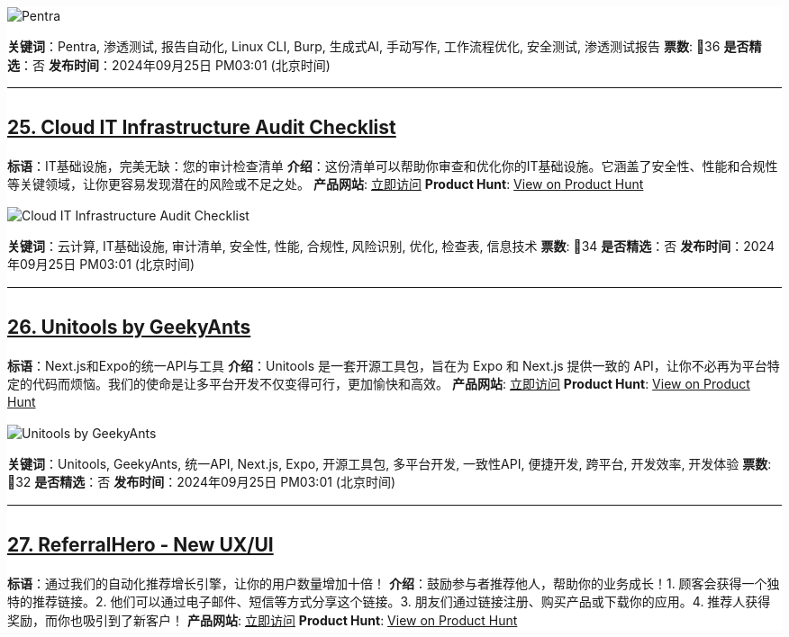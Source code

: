 ![Pentra](https://ph-files.imgix.net/a18499e9-046b-468f-a0b4-d7a278416b4b.png?auto=format&fit=crop&frame=1&h=512&w=1024)

**关键词**：Pentra, 渗透测试, 报告自动化, Linux CLI, Burp, 生成式AI, 手动写作, 工作流程优化, 安全测试, 渗透测试报告
**票数**: 🔺36
**是否精选**：否
**发布时间**：2024年09月25日 PM03:01 (北京时间)

---

## [25. Cloud IT Infrastructure Audit Checklist](https://www.producthunt.com/posts/cloud-it-infrastructure-audit-checklist?utm_campaign=producthunt-api&utm_medium=api-v2&utm_source=Application%3A+daily+ph+%28ID%3A+133301%29)
**标语**：IT基础设施，完美无缺：您的审计检查清单
**介绍**：这份清单可以帮助你审查和优化你的IT基础设施。它涵盖了安全性、性能和合规性等关键领域，让你更容易发现潜在的风险或不足之处。
**产品网站**: [立即访问](https://www.producthunt.com/r/LEVBY6WYCTDHGR?utm_campaign=producthunt-api&utm_medium=api-v2&utm_source=Application%3A+daily+ph+%28ID%3A+133301%29)
**Product Hunt**: [View on Product Hunt](https://www.producthunt.com/posts/cloud-it-infrastructure-audit-checklist?utm_campaign=producthunt-api&utm_medium=api-v2&utm_source=Application%3A+daily+ph+%28ID%3A+133301%29)

![Cloud IT Infrastructure Audit Checklist](https://ph-files.imgix.net/0ec832b5-3ee4-44fd-ba29-f3d2e2897fc8.png?auto=format&fit=crop&frame=1&h=512&w=1024)

**关键词**：云计算, IT基础设施, 审计清单, 安全性, 性能, 合规性, 风险识别, 优化, 检查表, 信息技术
**票数**: 🔺34
**是否精选**：否
**发布时间**：2024年09月25日 PM03:01 (北京时间)

---

## [26. Unitools by GeekyAnts](https://www.producthunt.com/posts/unitools-by-geekyants?utm_campaign=producthunt-api&utm_medium=api-v2&utm_source=Application%3A+daily+ph+%28ID%3A+133301%29)
**标语**：Next.js和Expo的统一API与工具
**介绍**：Unitools 是一套开源工具包，旨在为 Expo 和 Next.js 提供一致的 API，让你不必再为平台特定的代码而烦恼。我们的使命是让多平台开发不仅变得可行，更加愉快和高效。
**产品网站**: [立即访问](https://www.producthunt.com/r/VL4EMM5BAYRHST?utm_campaign=producthunt-api&utm_medium=api-v2&utm_source=Application%3A+daily+ph+%28ID%3A+133301%29)
**Product Hunt**: [View on Product Hunt](https://www.producthunt.com/posts/unitools-by-geekyants?utm_campaign=producthunt-api&utm_medium=api-v2&utm_source=Application%3A+daily+ph+%28ID%3A+133301%29)

![Unitools by GeekyAnts](https://ph-files.imgix.net/698c7a07-3ded-4bbc-b0a5-0986ac3c76e4.png?auto=format&fit=crop&frame=1&h=512&w=1024)

**关键词**：Unitools, GeekyAnts, 统一API, Next.js, Expo, 开源工具包, 多平台开发, 一致性API, 便捷开发, 跨平台, 开发效率, 开发体验
**票数**: 🔺32
**是否精选**：否
**发布时间**：2024年09月25日 PM03:01 (北京时间)

---

## [27. ReferralHero - New UX/UI](https://www.producthunt.com/posts/referralhero-new-ux-ui?utm_campaign=producthunt-api&utm_medium=api-v2&utm_source=Application%3A+daily+ph+%28ID%3A+133301%29)
**标语**：通过我们的自动化推荐增长引擎，让你的用户数量增加十倍！
**介绍**：鼓励参与者推荐他人，帮助你的业务成长！1. 顾客会获得一个独特的推荐链接。2. 他们可以通过电子邮件、短信等方式分享这个链接。3. 朋友们通过链接注册、购买产品或下载你的应用。4. 推荐人获得奖励，而你也吸引到了新客户！
**产品网站**: [立即访问](https://www.producthunt.com/r/STTRRYR3JX5EJQ?utm_campaign=producthunt-api&utm_medium=api-v2&utm_source=Application%3A+daily+ph+%28ID%3A+133301%29)
**Product Hunt**: [View on Product Hunt](https://www.producthunt.com/posts/referralhero-new-ux-ui?utm_campaign=producthunt-api&utm_medium=api-v2&utm_source=Application%3A+daily+ph+%28ID%3A+133301%29)
